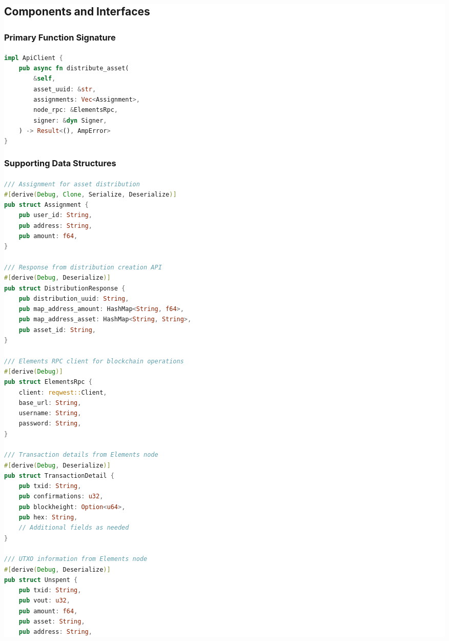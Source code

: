 ## Components and Interfaces

### Primary Function Signature

```rust
impl ApiClient {
    pub async fn distribute_asset(
        &self,
        asset_uuid: &str,
        assignments: Vec<Assignment>,
        node_rpc: &ElementsRpc,
        signer: &dyn Signer,
    ) -> Result<(), AmpError>
}
```

### Supporting Data Structures

```rust
/// Assignment for asset distribution
#[derive(Debug, Clone, Serialize, Deserialize)]
pub struct Assignment {
    pub user_id: String,
    pub address: String,
    pub amount: f64,
}

/// Response from distribution creation API
#[derive(Debug, Deserialize)]
pub struct DistributionResponse {
    pub distribution_uuid: String,
    pub map_address_amount: HashMap<String, f64>,
    pub map_address_asset: HashMap<String, String>,
    pub asset_id: String,
}

/// Elements RPC client for blockchain operations
#[derive(Debug)]
pub struct ElementsRpc {
    client: reqwest::Client,
    base_url: String,
    username: String,
    password: String,
}

/// Transaction details from Elements node
#[derive(Debug, Deserialize)]
pub struct TransactionDetail {
    pub txid: String,
    pub confirmations: u32,
    pub blockheight: Option<u64>,
    pub hex: String,
    // Additional fields as needed
}

/// UTXO information from Elements node
#[derive(Debug, Deserialize)]
pub struct Unspent {
    pub txid: String,
    pub vout: u32,
    pub amount: f64,
    pub asset: String,
    pub address: String,
```